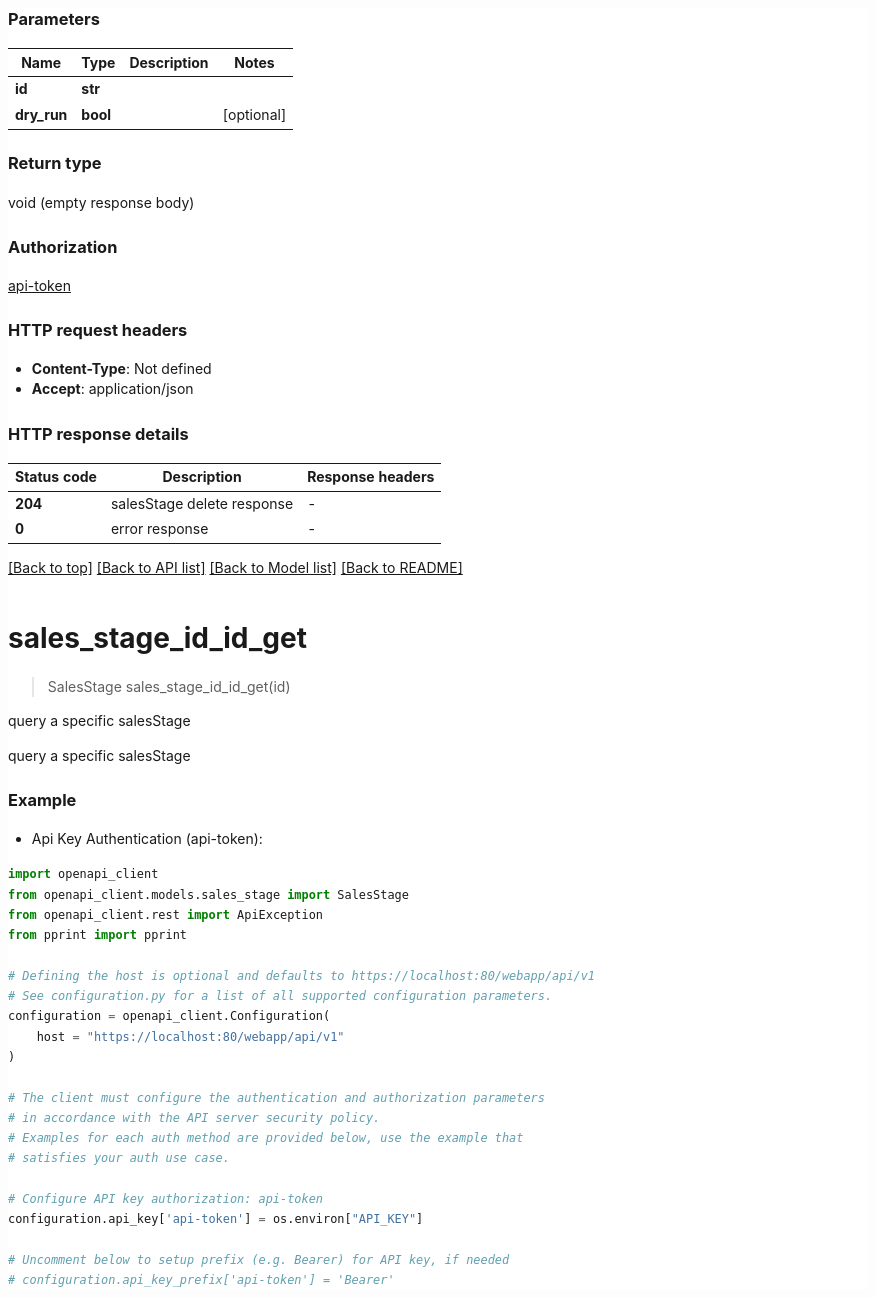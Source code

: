 

### Parameters


Name | Type | Description  | Notes
------------- | ------------- | ------------- | -------------
 **id** | **str**|  | 
 **dry_run** | **bool**|  | [optional] 

### Return type

void (empty response body)

### Authorization

[api-token](../README.md#api-token)

### HTTP request headers

 - **Content-Type**: Not defined
 - **Accept**: application/json

### HTTP response details

| Status code | Description | Response headers |
|-------------|-------------|------------------|
**204** | salesStage delete response |  -  |
**0** | error response |  -  |

[[Back to top]](#) [[Back to API list]](../README.md#documentation-for-api-endpoints) [[Back to Model list]](../README.md#documentation-for-models) [[Back to README]](../README.md)

# **sales_stage_id_id_get**
> SalesStage sales_stage_id_id_get(id)

query a specific salesStage

query a specific salesStage

### Example

* Api Key Authentication (api-token):

```python
import openapi_client
from openapi_client.models.sales_stage import SalesStage
from openapi_client.rest import ApiException
from pprint import pprint

# Defining the host is optional and defaults to https://localhost:80/webapp/api/v1
# See configuration.py for a list of all supported configuration parameters.
configuration = openapi_client.Configuration(
    host = "https://localhost:80/webapp/api/v1"
)

# The client must configure the authentication and authorization parameters
# in accordance with the API server security policy.
# Examples for each auth method are provided below, use the example that
# satisfies your auth use case.

# Configure API key authorization: api-token
configuration.api_key['api-token'] = os.environ["API_KEY"]

# Uncomment below to setup prefix (e.g. Bearer) for API key, if needed
# configuration.api_key_prefix['api-token'] = 'Bearer'

```